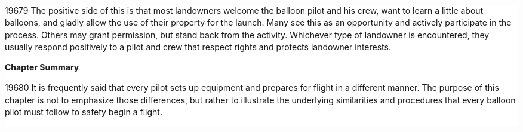 19679
The positive side of this is that most landowners welcome the balloon pilot and his crew, want to learn a little about
balloons, and gladly allow the use of their property for the launch. Many see this as an opportunity and actively participate
in the process. Others may grant permission, but stand back from the activity. Whichever type of landowner is encountered,
they usually respond positively to a pilot and crew that respect rights and protects landowner interests.

**Chapter Summary**

19680
It is frequently said that every pilot sets up equipment and prepares for flight in a different manner. The purpose of this
chapter is not to emphasize those differences, but rather to illustrate the underlying similarities and procedures that every
balloon pilot must follow to safety begin a flight.


-----

